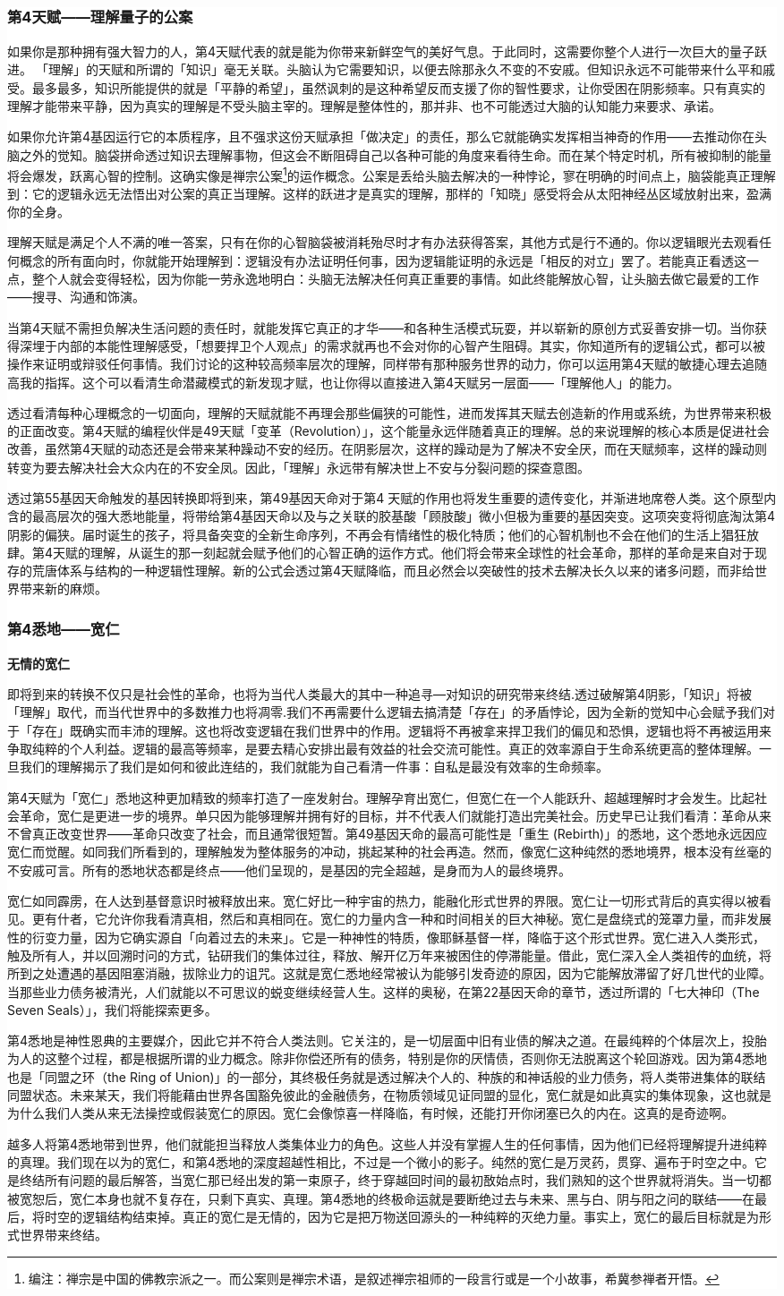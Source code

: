 ### 第4天赋——理解量子的公案

如果你是那种拥有强大智力的人，第4天赋代表的就是能为你带来新鲜空气的美好气息。于此同时，这需要你整个人进行一次巨大的量子跃进。 「理解」的天赋和所谓的「知识」毫无关联。头脑认为它需要知识，以便去除那永久不变的不安戚。但知识永远不可能带来什么平和戚受。最多最多，知识所能提供的就是「平静的希望」，虽然讽刺的是这种希望反而支援了你的智性要求，让你受困在阴影频率。只有真实的理解才能带来平静，因为真实的理解是不受头脑主宰的。理解是整体性的，那并非、也不可能透过大脑的认知能力来要求、承诺。

如果你允许第4基因运行它的本质程序，且不强求这份天赋承担「做决定」的责任，那么它就能确实发挥相当神奇的作用——去推动你在头脑之外的觉知。脑袋拼命透过知识去理解事物，但这会不断阻碍自己以各种可能的角度来看待生命。而在某个特定时机，所有被抑制的能量将会爆发，跃离心智的控制。这确实像是禅宗公案[^zen]的运作概念。公案是丢给头脑去解决的一种悖论，寥在明确的时间点上，脑袋能真正理解到：它的逻辑永远无法悟出对公案的真正当理解。这样的跃进才是真实的理解，那样的「知晓」感受将会从太阳神经丛区域放射出来，盈满你的全身。

理解天赋是满足个人不满的唯一答案，只有在你的心智脑袋被消耗殆尽时才有办法获得答案，其他方式是行不通的。你以逻辑眼光去观看任何概念的所有面向时，你就能开始理解到：逻辑没有办法证明任何事，因为逻辑能证明的永远是「相反的对立」罢了。若能真正看透这一点，整个人就会变得轻松，因为你能一劳永逸地明白：头脑无法解决任何真正重要的事情。如此终能解放心智，让头脑去做它最爱的工作——搜寻、沟通和饰演。

当第4天赋不需担负解决生活问题的责任时，就能发挥它真正的才华——和各种生活模式玩耍，并以崭新的原创方式妥善安排一切。当你获得深埋于内部的本能性理解感受，「想要捍卫个人观点」的需求就再也不会对你的心智产生阻碍。其实，你知道所有的逻辑公式，都可以被操作来证明或辩驳任何事情。我们讨论的这种较高频率层次的理解，同样带有那种服务世界的动力，你可以运用第4天赋的敏捷心理去追随高我的指挥。这个可以看清生命潜藏模式的新发现才赋，也让你得以直接进入第4天赋另一层面——「理解他人」的能力。

透过看清每种心理概念的一切面向，理解的天赋就能不再理会那些偏狭的可能性，进而发挥其天赋去创造新的作用或系统，为世界带来积极的正面改变。第4天赋的编程伙伴是49天赋「变革（Revolution）」，这个能量永远伴随着真正的理解。总的来说理解的核心本质是促进社会改善，虽然第4天赋的动态还是会带来某种躁动不安的经历。在阴影层次，这样的躁动是为了解决不安全厌，而在天赋频率，这样的躁动则转变为要去解决社会大众内在的不安全凤。因此，「理解」永远带有解决世上不安与分裂问题的探查意图。

透过第55基因天命触发的基因转换即将到来，第49基因天命对于第4 天赋的作用也将发生重要的遗传变化，并渐进地席卷人类。这个原型内含的最高层次的强大悉地能量，将带给第4基因天命以及与之关联的胶基酸「顾肢酸」微小但极为重要的基因突变。这项突变将彻底淘汰第4阴影的偏狭。届时诞生的孩子，将具备突变的全新生命序列，不再会有情绪性的极化特质；他们的心智机制也不会在他们的生活上猖狂放肆。第4天赋的理解，从诞生的那一刻起就会赋予他们的心智正确的运作方式。他们将会带来全球性的社会革命，那样的革命是来自对于现存的荒唐体系与结构的一种逻辑性理解。新的公式会透过第4天赋降临，而且必然会以突破性的技术去解决长久以来的诸多问题，而非给世界带来新的麻烦。

### 第4悉地——宽仁

**无情的宽仁**

即将到来的转换不仅只是社会性的革命，也将为当代人类最大的其中一种追寻—对知识的研究带来终结.透过破解第4阴影，「知识」将被「理解」取代，而当代世界中的多数推力也将凋零.我们不再需要什么逻辑去搞清楚「存在」的矛盾悖论，因为全新的觉知中心会赋予我们对于「存在」既确实而丰沛的理解。这也将改变逻辑在我们世界中的作用。逻辑将不再被拿来捍卫我们的偏见和恐惧，逻辑也将不再被运用来争取纯粹的个人利益。逻辑的最高等频率，是要去精心安排出最有效益的社会交流可能性。真正的效率源自于生命系统更高的整体理解。一旦我们的理解揭示了我们是如何和彼此连结的，我们就能为自己看清一件事：自私是最没有效率的生命频率。

第4天赋为「宽仁」悉地这种更加精致的频率打造了一座发射台。理解孕育出宽仁，但宽仁在一个人能跃升、超越理解时才会发生。比起社会革命，宽仁是更进一步的境界。单只因为能够理解并拥有好的目标，并不代表人们就能打造出完美社会。历史早已让我们看清：革命从来不曾真正改变世界——革命只改变了社会，而且通常很短暂。第49基因天命的最高可能性是「重生 (Rebirth)」的悉地，这个悉地永远因应宽仁而觉醒。如同我们所看到的，理解触发为整体服务的冲动，挑起某种的社会再造。然而，像宽仁这种纯然的悉地境界，根本没有丝毫的不安戚可言。所有的悉地状态都是终点——他们呈现的，是基因的完全超越，是身而为人的最终境界。

宽仁如同霹雳，在人达到基督意识时被释放出来。宽仁好比一种宇宙的热力，能融化形式世界的界限。宽仁让一切形式背后的真实得以被看见。更有什者，它允许你我看清真相，然后和真相同在。宽仁的力量内含一种和时间相关的巨大神秘。宽仁是盘绕式的笼罩力量，而非发展性的衍变力量，因为它确实源自「向着过去的未来」。它是一种神性的特质，像耶稣基督一样，降临于这个形式世界。宽仁进入人类形式，触及所有人，并以回溯时问的方式，钻研我们的集体过往，释放、解开亿万年来被困住的停滞能量。借此，宽仁深入全人类祖传的血统，将所到之处遭遇的基因阻塞消融，拔除业力的诅咒。这就是宽仁悉地经常被认为能够引发奇迹的原因，因为它能解放滞留了好几世代的业障。当那些业力债务被清光，人们就能以不可思议的蜕变继续经营人生。这样的奥秘，在第22基因天命的章节，透过所谓的「七大神印（The Seven Seals）」，我们将能探索更多。

第4悉地是神性恩典的主要媒介，因此它并不符合人类法则。它关注的，是一切层面中旧有业债的解决之道。在最纯粹的个体层次上，投胎为人的这整个过程，都是根据所谓的业力概念。除非你偿还所有的债务，特别是你的厌情债，否则你无法脱离这个轮回游戏。因为第4悉地也是「同盟之环（the Ring of Union)」的一部分，其终极任务就是透过解决个人的、种族的和神话般的业力债务，将人类带进集体的联结同盟状态。未来某天，我们将能藉由世界各国豁免彼此的金融债务，在物质领域见证同盟的显化，宽仁就是如此真实的集体现象，这也就是为什么我们人类从来无法操控或假装宽仁的原因。宽仁会像惊喜一样降临，有时候，还能打开你闭塞已久的内在。这真的是奇迹啊。

越多人将第4悉地带到世界，他们就能担当释放人类集体业力的角色。这些人并没有掌握人生的任何事情，因为他们已经将理解提升进纯粹的真理。我们现在以为的宽仁，和第4悉地的深度超越性相比，不过是一个微小的影子。纯然的宽仁是万灵药，贯穿、遍布于时空之中。它是终结所有问题的最后解答，当宽仁那已经出发的第一束原子，终于穿越回时间的最初敔始点时，我们熟知的这个世界就将消失。当一切都被宽恕后，宽仁本身也就不复存在，只剩下真实、真理。第4悉地的终极命运就是要断绝过去与未来、黑与白、阴与阳之问的联结——在最后，将时空的逻辑结构结束掉。真正的宽仁是无情的，因为它是把万物送回源头的一种纯粹的灭绝力量。事实上，宽仁的最后目标就是为形式世界带来终结。


[^folly]:易经第四卦为「山水蒙」，蒙有懵懂、待敔蒙之意。
[^zen]:编注：禅宗是中国的佛教宗派之一。而公案则是禅宗术语，是叙述禅宗祖师的一段言行或是一个小故事，希冀参禅者开悟。
